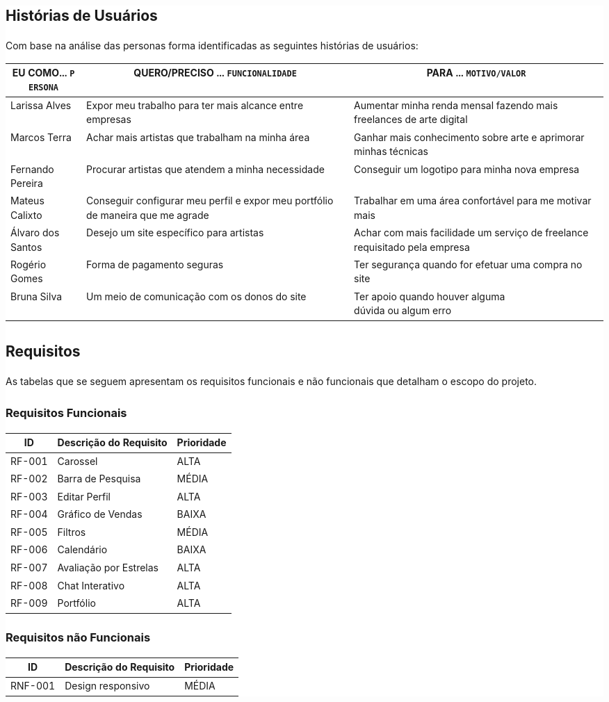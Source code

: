 ## Histórias de Usuários

Com base na análise das personas forma identificadas as seguintes histórias de usuários:

|EU COMO... `PERSONA`| QUERO/PRECISO ... `FUNCIONALIDADE` |PARA ... `MOTIVO/VALOR`                 |
|--------------------|------------------------------------|----------------------------------------|
|Larissa Alves  | Expor meu trabalho para ter mais alcance entre empresas | Aumentar minha renda mensal fazendo mais freelances de arte digital|
|Marcos Terra | Achar mais artistas que trabalham na minha área | Ganhar mais conhecimento sobre arte e aprimorar minhas técnicas |
|Fernando Pereira | Procurar artistas que atendem a minha necessidade | Conseguir um logotipo para minha nova empresa |
|Mateus Calixto | Conseguir configurar meu perfil e expor meu portfólio de maneira que me agrade | Trabalhar em uma área confortável para me motivar mais |
|Álvaro dos Santos | Desejo um site específico para artistas | Achar com mais facilidade um serviço de freelance requisitado pela empresa |
|Rogério Gomes | Forma de pagamento seguras | Ter segurança quando for efetuar uma compra no site |
|Bruna Silva | Um meio de comunicação com os donos do site | Ter apoio quando houver alguma dúvida ou algum erro |

## Requisitos

As tabelas que se seguem apresentam os requisitos funcionais e não funcionais que detalham o escopo do projeto.

### Requisitos Funcionais

|ID    | Descrição do Requisito  | Prioridade |
|------|-----------------------------------------|------|
|RF-001| Carossel                                | ALTA | 
|RF-002| Barra de Pesquisa                       | MÉDIA |
|RF-003| Editar Perfil                           | ALTA |
|RF-004| Gráfico de Vendas                       | BAIXA |
|RF-005| Filtros                                 | MÉDIA |
|RF-006| Calendário                              | BAIXA |
|RF-007| Avaliação por Estrelas                  | ALTA |
|RF-008| Chat Interativo                        | ALTA |
|RF-009| Portfólio                              | ALTA |


### Requisitos não Funcionais

|ID     | Descrição do Requisito  |Prioridade |
|-------|-------------------------|-----------------------------|
|RNF-001| Design responsivo                             | MÉDIA | 
